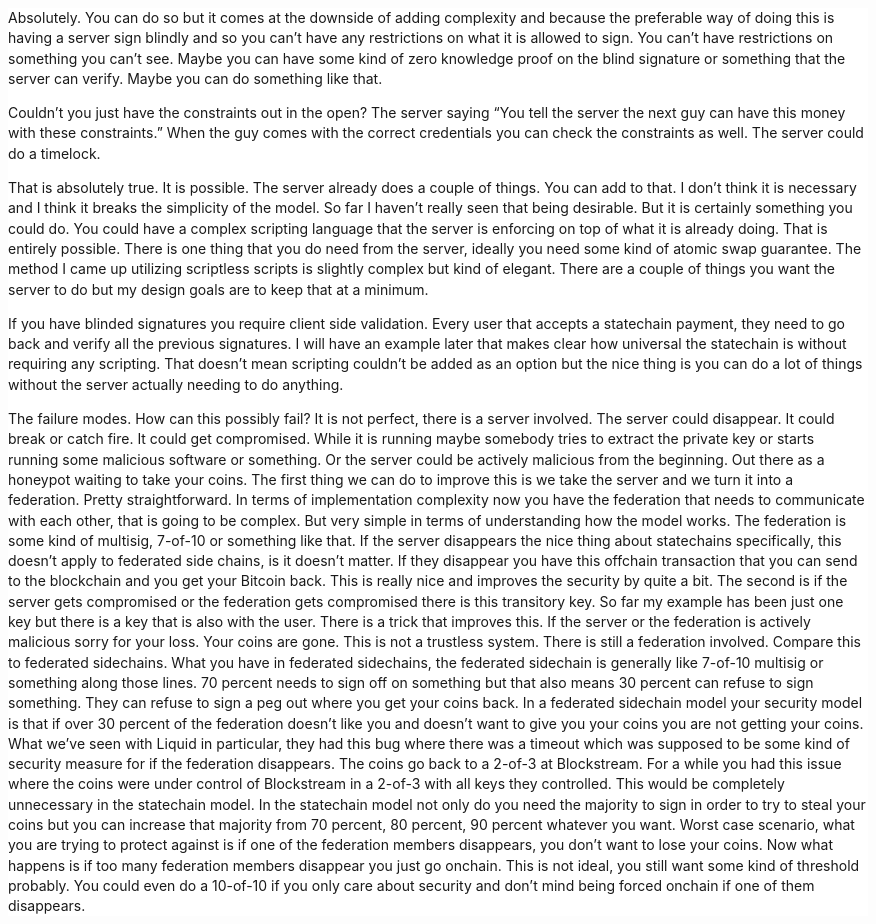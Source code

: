 Absolutely. You can do so but it comes at the downside of adding complexity and because the preferable way of doing this is having a server sign blindly and so you can’t have any restrictions on what it is allowed to sign. You can’t have restrictions on something you can’t see. Maybe you can have some kind of zero knowledge proof on the blind signature or something that the server can verify. Maybe you can do something like that. 

Couldn’t you just have the constraints out in the open? The server saying “You tell the server the next guy can have this money with these constraints.” When the guy comes with the correct credentials you can check the constraints as well. The server could do a timelock. 

That is absolutely true. It is possible. The server already does a couple of things. You can add to that. I don’t think it is necessary and I think it breaks the simplicity of the model. So far I haven’t really seen that being desirable. But it is certainly something you could do. You could have a complex scripting language that the server is enforcing on top of what it is already doing. That is entirely possible. There is one thing that you do need from the server, ideally you need some kind of atomic swap guarantee. The method I came up utilizing scriptless scripts is slightly complex but kind of elegant. There are a couple of things you want the server to do but my design goals are to keep that at a minimum. 

If you have blinded signatures you require client side validation. Every user that accepts a statechain payment, they need to go back and verify all the previous signatures. I will have an example later that makes clear how universal the statechain is without requiring any scripting. That doesn’t mean scripting couldn’t be added as an option but the nice thing is you can do a lot of things without the server actually needing to do anything. 

The failure modes. How can this possibly fail? It is not perfect, there is a server involved. The server could disappear. It could break or catch fire. It could get compromised. While it is running maybe somebody tries to extract the private key or starts running some malicious software or something. Or the server could be actively malicious from the beginning. Out there as a honeypot waiting to take your coins. The first thing we can do to improve this is we take the server and we turn it into a federation. Pretty straightforward. In terms of implementation complexity now you have the federation that needs to communicate with each other, that is going to be complex. But very simple in terms of understanding how the model works. The federation is some kind of multisig, 7-of-10 or something like that. If the server disappears the nice thing about statechains specifically, this doesn’t apply to federated side chains, is it doesn’t matter. If they disappear you have this offchain transaction that you can send to the blockchain and you get your Bitcoin back. This is really nice and improves the security by quite a bit. The second is if the server gets compromised or the federation gets compromised there is this transitory key. So far my example has been just one key but there is a key that is also with the user. There is a trick that improves this. If the server or the federation is actively malicious sorry for your loss. Your coins are gone. This is not a trustless system. There is still a federation involved. Compare this to federated sidechains. What you have in federated sidechains, the federated sidechain is generally like 7-of-10 multisig or something along those lines. 70 percent needs to sign off on something but that also means 30 percent can refuse to sign something. They can refuse to sign a peg out where you get your coins back. In a federated sidechain model your security model is that if over 30 percent of the federation doesn’t like you and doesn’t want to give you your coins you are not getting your coins. What we’ve seen with Liquid in particular, they had this bug where there was a timeout which was supposed to be some kind of security measure for if the federation disappears. The coins go back to a 2-of-3 at Blockstream. For a while you had this issue where the coins were under control of Blockstream in a 2-of-3 with all keys they controlled. This would be completely unnecessary in the statechain model. In the statechain model not only do you need the majority to sign in order to try to steal your coins but you can increase that majority from 70 percent, 80 percent, 90 percent whatever you want. Worst case scenario, what you are trying to protect against is if one of the federation members disappears, you don’t want to lose your coins. Now what happens is if too many federation members disappear you just go onchain. This is not ideal, you still want some kind of threshold probably. You could even do a 10-of-10 if you only care about security and don’t mind being forced onchain if one of them disappears. 
